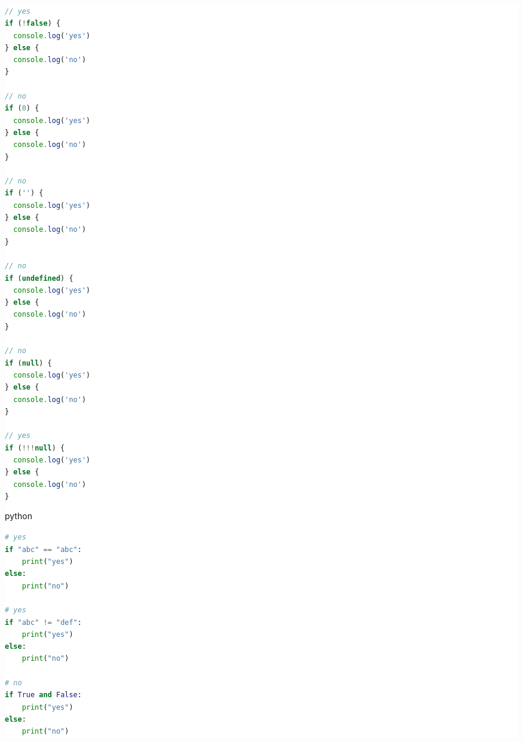 ```js
// yes
if (!false) {
  console.log('yes')
} else {
  console.log('no')
}

// no
if (0) {
  console.log('yes')
} else {
  console.log('no')
}

// no
if ('') {
  console.log('yes')
} else {
  console.log('no')
}

// no
if (undefined) {
  console.log('yes')
} else {
  console.log('no')
}

// no
if (null) {
  console.log('yes')
} else {
  console.log('no')
}

// yes
if (!!!null) {
  console.log('yes')
} else {
  console.log('no')
}
```

python

```python
# yes
if "abc" == "abc":
    print("yes")
else:
    print("no")

# yes
if "abc" != "def":
    print("yes")
else:
    print("no")

# no
if True and False:
    print("yes")
else:
    print("no")

```